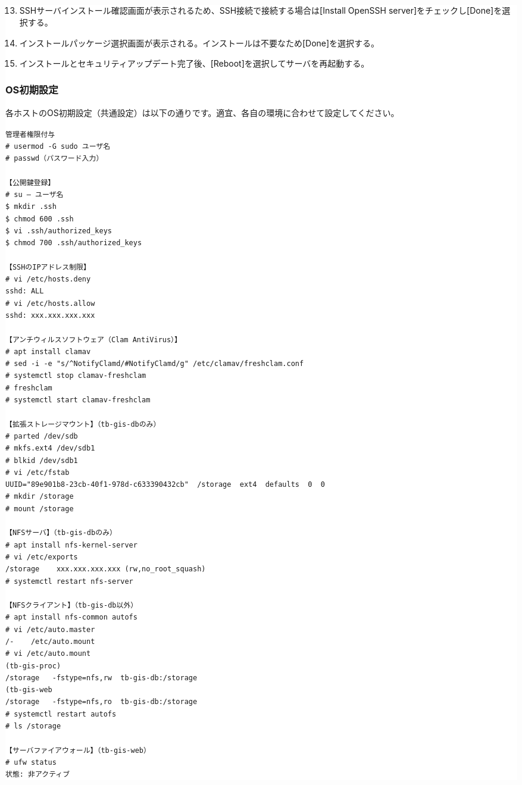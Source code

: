13. SSHサーバインストール確認画面が表示されるため、SSH接続で接続する場合は[Install OpenSSH server]をチェックし[Done]を選択する。

14. インストールパッケージ選択画面が表示される。インストールは不要なため[Done]を選択する。

15. インストールとセキュリティアップデート完了後、[Reboot]を選択してサーバを再起動する。

### OS初期設定
各ホストのOS初期設定（共通設定）は以下の通りです。適宜、各自の環境に合わせて設定してください。

```
管理者権限付与
# usermod -G sudo ユーザ名
# passwd（パスワード入力）

【公開鍵登録】
# su – ユーザ名
$ mkdir .ssh
$ chmod 600 .ssh
$ vi .ssh/authorized_keys
$ chmod 700 .ssh/authorized_keys

【SSHのIPアドレス制限】
# vi /etc/hosts.deny
sshd: ALL
# vi /etc/hosts.allow
sshd: xxx.xxx.xxx.xxx

【アンチウィルスソフトウェア（Clam AntiVirus）】
# apt install clamav
# sed -i -e "s/^NotifyClamd/#NotifyClamd/g" /etc/clamav/freshclam.conf
# systemctl stop clamav-freshclam
# freshclam
# systemctl start clamav-freshclam

【拡張ストレージマウント】（tb-gis-dbのみ）
# parted /dev/sdb
# mkfs.ext4 /dev/sdb1
# blkid /dev/sdb1
# vi /etc/fstab
UUID="89e901b8-23cb-40f1-978d-c633390432cb"  /storage  ext4  defaults  0  0
# mkdir /storage
# mount /storage

【NFSサーバ】（tb-gis-dbのみ）
# apt install nfs-kernel-server
# vi /etc/exports
/storage    xxx.xxx.xxx.xxx (rw,no_root_squash)
# systemctl restart nfs-server

【NFSクライアント】（tb-gis-db以外）
# apt install nfs-common autofs
# vi /etc/auto.master
/-    /etc/auto.mount
# vi /etc/auto.mount
(tb-gis-proc)
/storage   -fstype=nfs,rw  tb-gis-db:/storage
(tb-gis-web
/storage   -fstype=nfs,ro  tb-gis-db:/storage
# systemctl restart autofs
# ls /storage

【サーバファイアウォール】（tb-gis-web）
# ufw status
状態: 非アクティブ

```